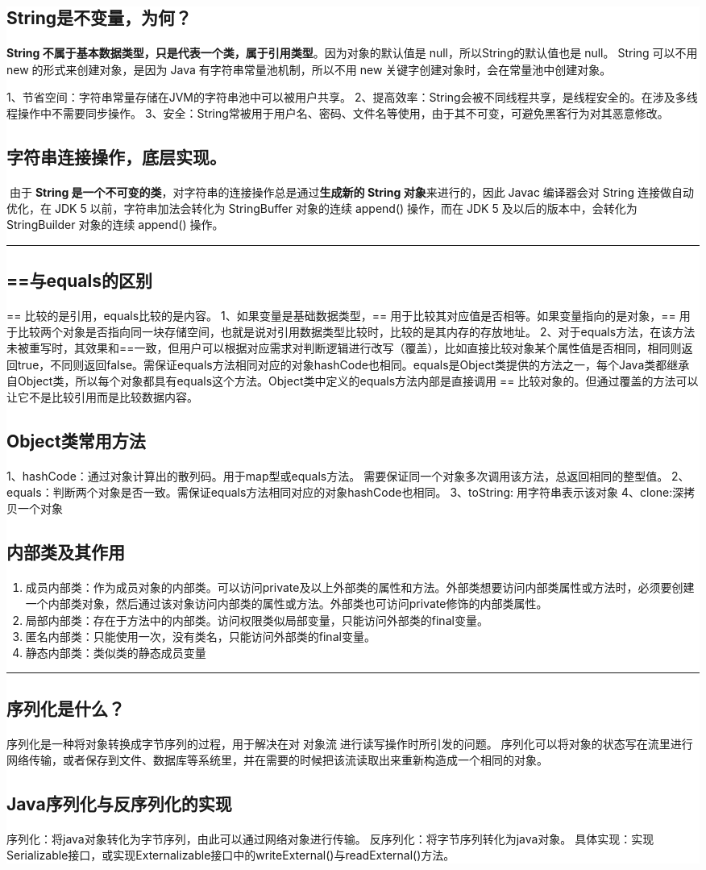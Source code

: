 ## String是不变量，为何？

**String 不属于基本数据类型，只是代表一个类，属于引用类型**。因为对象的默认值是 null，所以String的默认值也是 null。 String 可以不用 new 的形式来创建对象，是因为 Java 有字符串常量池机制，所以不用 new 关键字创建对象时，会在常量池中创建对象。

1、节省空间：字符串常量存储在JVM的字符串池中可以被用户共享。
2、提高效率：String会被不同线程共享，是线程安全的。在涉及多线程操作中不需要同步操作。
3、安全：String常被用于用户名、密码、文件名等使用，由于其不可变，可避免黑客行为对其恶意修改。  

## 字符串连接操作，底层实现。

​		由于 **String 是一个不可变的类**，对字符串的连接操作总是通过**生成新的 String 对象**来进行的，因此 Javac 编译器会对 String 连接做自动优化，在 JDK 5 以前，字符串加法会转化为 StringBuffer 对象的连续 append() 操作，而在 JDK 5 及以后的版本中，会转化为 StringBuilder 对象的连续 append() 操作。

---

## ==与equals的区别  

== 比较的是引用，equals比较的是内容。
1、如果变量是基础数据类型，== 用于比较其对应值是否相等。如果变量指向的是对象，== 用于比较两个对象是否指向同一块存储空间，也就是说对引用数据类型比较时，比较的是其内存的存放地址。
2、对于equals方法，在该方法未被重写时，其效果和==一致，但用户可以根据对应需求对判断逻辑进行改写（覆盖），比如直接比较对象某个属性值是否相同，相同则返回true，不同则返回false。需保证equals方法相同对应的对象hashCode也相同。equals是Object类提供的方法之一，每个Java类都继承自Object类，所以每个对象都具有equals这个方法。Object类中定义的equals方法内部是直接调用 == 比较对象的。但通过覆盖的方法可以让它不是比较引用而是比较数据内容。

## Object类常用方法

1、hashCode：通过对象计算出的散列码。用于map型或equals方法。
需要保证同一个对象多次调用该方法，总返回相同的整型值。
2、equals：判断两个对象是否一致。需保证equals方法相同对应的对象hashCode也相同。
3、toString: 用字符串表示该对象
4、clone:深拷贝一个对象  

## 内部类及其作用

1. 成员内部类：作为成员对象的内部类。可以访问private及以上外部类的属性和方法。外部类想要访问内部类属性或方法时，必须要创建一个内部类对象，然后通过该对象访问内部类的属性或方法。外部类也可访问private修饰的内部类属性。
2. 局部内部类：存在于方法中的内部类。访问权限类似局部变量，只能访问外部类的final变量。
3. 匿名内部类：只能使用一次，没有类名，只能访问外部类的final变量。
4. 静态内部类：类似类的静态成员变量  

---

## 序列化是什么？

序列化是一种将对象转换成字节序列的过程，用于解决在对 对象流 进行读写操作时所引发的问题。
序列化可以将对象的状态写在流里进行网络传输，或者保存到文件、数据库等系统里，并在需要的时候把该流读取出来重新构造成一个相同的对象。  

## Java序列化与反序列化的实现

序列化：将java对象转化为字节序列，由此可以通过网络对象进行传输。
反序列化：将字节序列转化为java对象。
具体实现：实现Serializable接口，或实现Externalizable接口中的writeExternal()与readExternal()方法。  
